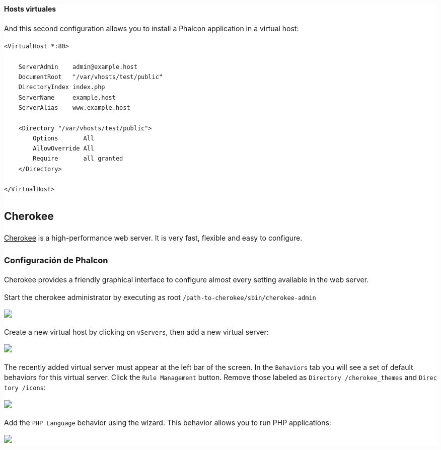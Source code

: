 <a name='apache-virtual-hosts'></a>

#### Hosts virtuales

And this second configuration allows you to install a Phalcon application in a virtual host:

```apacheconfig
<VirtualHost *:80>

    ServerAdmin    admin@example.host
    DocumentRoot   "/var/vhosts/test/public"
    DirectoryIndex index.php
    ServerName     example.host
    ServerAlias    www.example.host

    <Directory "/var/vhosts/test/public">
        Options       All
        AllowOverride All
        Require       all granted
    </Directory>

</VirtualHost>
```

<a name='cherokee'></a>

## Cherokee

[Cherokee](https://www.cherokee-project.com/) is a high-performance web server. It is very fast, flexible and easy to configure.

<a name='cherokee-phalcon-configuration'></a>

### Configuración de Phalcon

Cherokee provides a friendly graphical interface to configure almost every setting available in the web server.

Start the cherokee administrator by executing as root `/path-to-cherokee/sbin/cherokee-admin`

![](/assets/images/content/webserver-cherokee-1.jpg)

Create a new virtual host by clicking on `vServers`, then add a new virtual server:

![](/assets/images/content/webserver-cherokee-2.jpg)

The recently added virtual server must appear at the left bar of the screen. In the `Behaviors` tab you will see a set of default behaviors for this virtual server. Click the `Rule Management` button. Remove those labeled as `Directory /cherokee_themes` and `Directory /icons`:

![](/assets/images/content/webserver-cherokee-3.jpg)

Add the `PHP Language` behavior using the wizard. This behavior allows you to run PHP applications:

![](/assets/images/content/webserver-cherokee-1.jpg)
